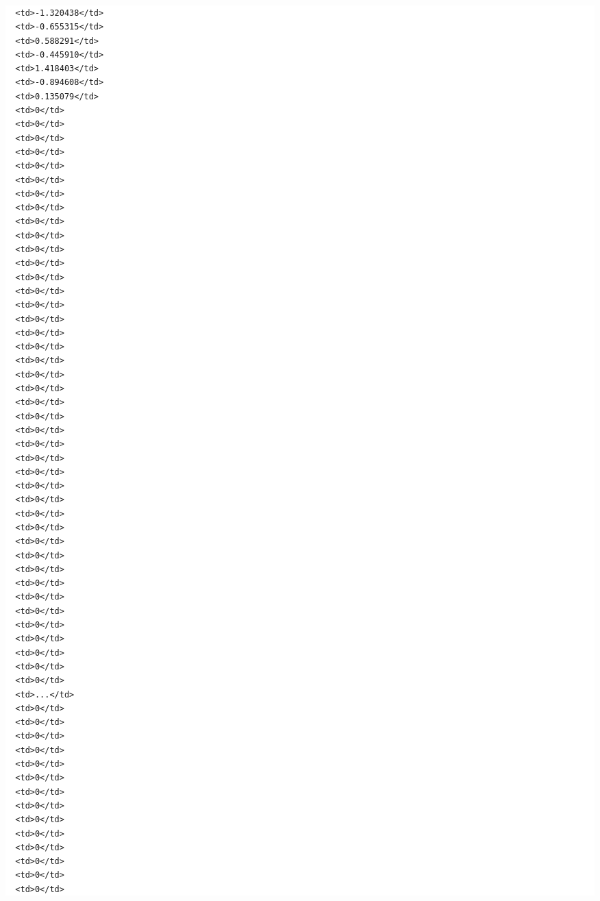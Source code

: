       <td>-1.320438</td>
      <td>-0.655315</td>
      <td>0.588291</td>
      <td>-0.445910</td>
      <td>1.418403</td>
      <td>-0.894608</td>
      <td>0.135079</td>
      <td>0</td>
      <td>0</td>
      <td>0</td>
      <td>0</td>
      <td>0</td>
      <td>0</td>
      <td>0</td>
      <td>0</td>
      <td>0</td>
      <td>0</td>
      <td>0</td>
      <td>0</td>
      <td>0</td>
      <td>0</td>
      <td>0</td>
      <td>0</td>
      <td>0</td>
      <td>0</td>
      <td>0</td>
      <td>0</td>
      <td>0</td>
      <td>0</td>
      <td>0</td>
      <td>0</td>
      <td>0</td>
      <td>0</td>
      <td>0</td>
      <td>0</td>
      <td>0</td>
      <td>0</td>
      <td>0</td>
      <td>0</td>
      <td>0</td>
      <td>0</td>
      <td>0</td>
      <td>0</td>
      <td>0</td>
      <td>0</td>
      <td>0</td>
      <td>0</td>
      <td>0</td>
      <td>0</td>
      <td>...</td>
      <td>0</td>
      <td>0</td>
      <td>0</td>
      <td>0</td>
      <td>0</td>
      <td>0</td>
      <td>0</td>
      <td>0</td>
      <td>0</td>
      <td>0</td>
      <td>0</td>
      <td>0</td>
      <td>0</td>
      <td>0</td>